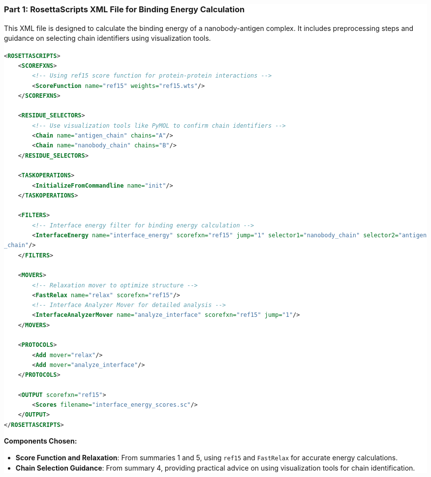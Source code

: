 ### Part 1: RosettaScripts XML File for Binding Energy Calculation

This XML file is designed to calculate the binding energy of a nanobody-antigen complex. It includes preprocessing steps and guidance on selecting chain identifiers using visualization tools.

```xml
<ROSETTASCRIPTS>
    <SCOREFXNS>
        <!-- Using ref15 score function for protein-protein interactions -->
        <ScoreFunction name="ref15" weights="ref15.wts"/>
    </SCOREFXNS>

    <RESIDUE_SELECTORS>
        <!-- Use visualization tools like PyMOL to confirm chain identifiers -->
        <Chain name="antigen_chain" chains="A"/>
        <Chain name="nanobody_chain" chains="B"/>
    </RESIDUE_SELECTORS>

    <TASKOPERATIONS>
        <InitializeFromCommandline name="init"/>
    </TASKOPERATIONS>

    <FILTERS>
        <!-- Interface energy filter for binding energy calculation -->
        <InterfaceEnergy name="interface_energy" scorefxn="ref15" jump="1" selector1="nanobody_chain" selector2="antigen_chain"/>
    </FILTERS>

    <MOVERS>
        <!-- Relaxation mover to optimize structure -->
        <FastRelax name="relax" scorefxn="ref15"/>
        <!-- Interface Analyzer Mover for detailed analysis -->
        <InterfaceAnalyzerMover name="analyze_interface" scorefxn="ref15" jump="1"/>
    </MOVERS>

    <PROTOCOLS>
        <Add mover="relax"/>
        <Add mover="analyze_interface"/>
    </PROTOCOLS>

    <OUTPUT scorefxn="ref15">
        <Scores filename="interface_energy_scores.sc"/>
    </OUTPUT>
</ROSETTASCRIPTS>
```

**Components Chosen:**
- **Score Function and Relaxation**: From summaries 1 and 5, using `ref15` and `FastRelax` for accurate energy calculations.
- **Chain Selection Guidance**: From summary 4, providing practical advice on using visualization tools for chain identification.
